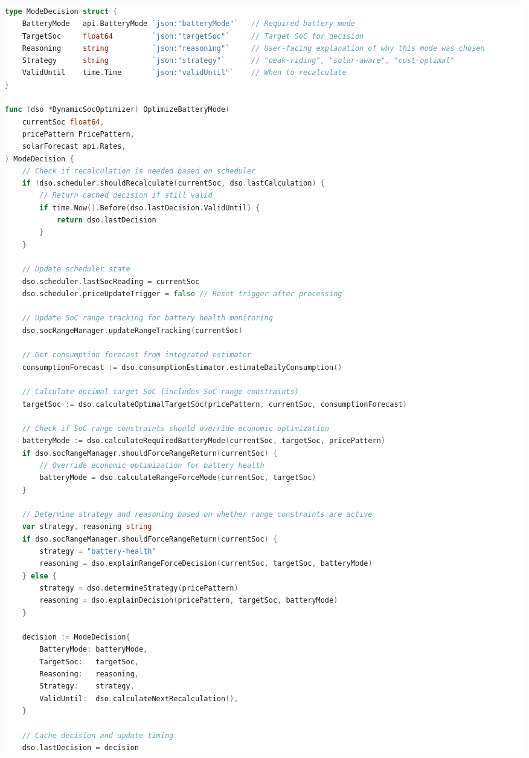 ```go
type ModeDecision struct {
    BatteryMode   api.BatteryMode `json:"batteryMode"`   // Required battery mode
    TargetSoc     float64         `json:"targetSoc"`     // Target SoC for decision
    Reasoning     string          `json:"reasoning"`     // User-facing explanation of why this mode was chosen
    Strategy      string          `json:"strategy"`      // "peak-riding", "solar-aware", "cost-optimal"
    ValidUntil    time.Time       `json:"validUntil"`    // When to recalculate
}

func (dso *DynamicSocOptimizer) OptimizeBatteryMode(
    currentSoc float64,
    pricePattern PricePattern,
    solarForecast api.Rates,
) ModeDecision {
    // Check if recalculation is needed based on scheduler
    if !dso.scheduler.shouldRecalculate(currentSoc, dso.lastCalculation) {
        // Return cached decision if still valid
        if time.Now().Before(dso.lastDecision.ValidUntil) {
            return dso.lastDecision
        }
    }

    // Update scheduler state
    dso.scheduler.lastSocReading = currentSoc
    dso.scheduler.priceUpdateTrigger = false // Reset trigger after processing

    // Update SoC range tracking for battery health monitoring
    dso.socRangeManager.updateRangeTracking(currentSoc)

    // Get consumption forecast from integrated estimator
    consumptionForecast := dso.consumptionEstimator.estimateDailyConsumption()

    // Calculate optimal target SoC (includes SoC range constraints)
    targetSoc := dso.calculateOptimalTargetSoc(pricePattern, currentSoc, consumptionForecast)

    // Check if SoC range constraints should override economic optimization
    batteryMode := dso.calculateRequiredBatteryMode(currentSoc, targetSoc, pricePattern)
    if dso.socRangeManager.shouldForceRangeReturn(currentSoc) {
        // Override economic optimization for battery health
        batteryMode = dso.calculateRangeForceMode(currentSoc, targetSoc)
    }

    // Determine strategy and reasoning based on whether range constraints are active
    var strategy, reasoning string
    if dso.socRangeManager.shouldForceRangeReturn(currentSoc) {
        strategy = "battery-health"
        reasoning = dso.explainRangeForceDecision(currentSoc, targetSoc, batteryMode)
    } else {
        strategy = dso.determineStrategy(pricePattern)
        reasoning = dso.explainDecision(pricePattern, targetSoc, batteryMode)
    }

    decision := ModeDecision{
        BatteryMode: batteryMode,
        TargetSoc:   targetSoc,
        Reasoning:   reasoning,
        Strategy:    strategy,
        ValidUntil:  dso.calculateNextRecalculation(),
    }

    // Cache decision and update timing
    dso.lastDecision = decision
```
